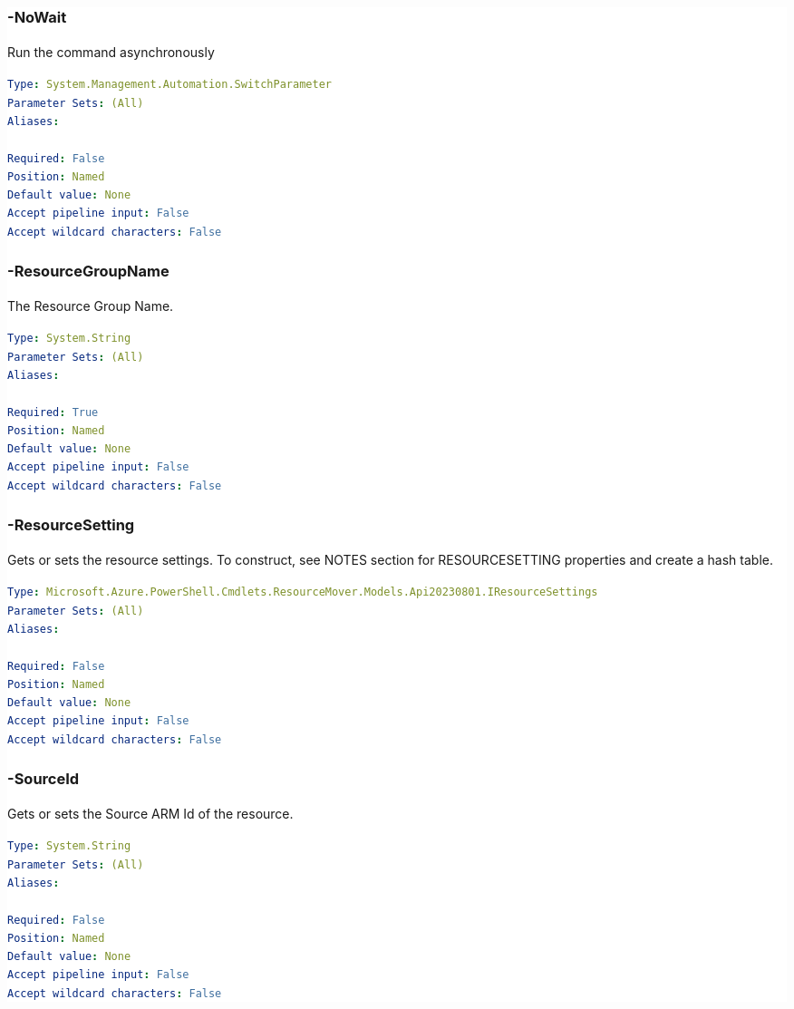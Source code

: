 ### -NoWait
Run the command asynchronously

```yaml
Type: System.Management.Automation.SwitchParameter
Parameter Sets: (All)
Aliases:

Required: False
Position: Named
Default value: None
Accept pipeline input: False
Accept wildcard characters: False
```

### -ResourceGroupName
The Resource Group Name.

```yaml
Type: System.String
Parameter Sets: (All)
Aliases:

Required: True
Position: Named
Default value: None
Accept pipeline input: False
Accept wildcard characters: False
```

### -ResourceSetting
Gets or sets the resource settings.
To construct, see NOTES section for RESOURCESETTING properties and create a hash table.

```yaml
Type: Microsoft.Azure.PowerShell.Cmdlets.ResourceMover.Models.Api20230801.IResourceSettings
Parameter Sets: (All)
Aliases:

Required: False
Position: Named
Default value: None
Accept pipeline input: False
Accept wildcard characters: False
```

### -SourceId
Gets or sets the Source ARM Id of the resource.

```yaml
Type: System.String
Parameter Sets: (All)
Aliases:

Required: False
Position: Named
Default value: None
Accept pipeline input: False
Accept wildcard characters: False
```
